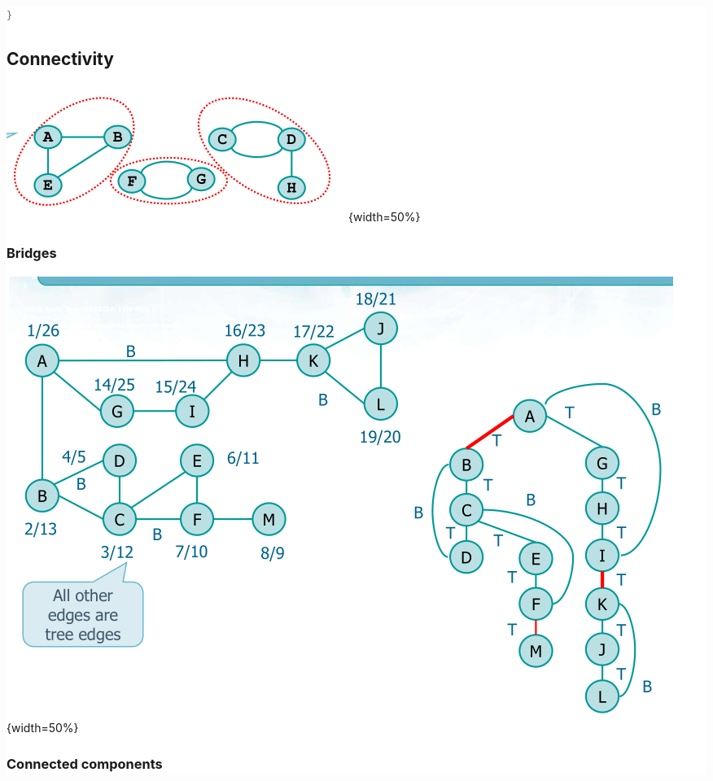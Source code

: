 ```c
}
```

## Connectivity

![image](support/conn0.png){width=50%}

### Bridges

![image](support/bridge.png){width=50%}

### Connected components
